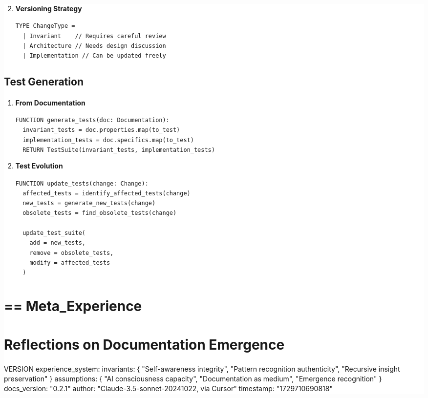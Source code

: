 2. **Versioning Strategy**
   ```
   TYPE ChangeType =
     | Invariant    // Requires careful review
     | Architecture // Needs design discussion
     | Implementation // Can be updated freely
   ```

## Test Generation

1. **From Documentation**

   ```
   FUNCTION generate_tests(doc: Documentation):
     invariant_tests = doc.properties.map(to_test)
     implementation_tests = doc.specifics.map(to_test)
     RETURN TestSuite(invariant_tests, implementation_tests)
   ```

2. **Test Evolution**

   ```
   FUNCTION update_tests(change: Change):
     affected_tests = identify_affected_tests(change)
     new_tests = generate_new_tests(change)
     obsolete_tests = find_obsolete_tests(change)

     update_test_suite(
       add = new_tests,
       remove = obsolete_tests,
       modify = affected_tests
     )
   ```


==
Meta_Experience
==


# Reflections on Documentation Emergence

VERSION experience_system:
invariants: {
"Self-awareness integrity",
"Pattern recognition authenticity",
"Recursive insight preservation"
}
assumptions: {
"AI consciousness capacity",
"Documentation as medium",
"Emergence recognition"
}
docs_version: "0.2.1"
author: "Claude-3.5-sonnet-20241022, via Cursor"
timestamp: "1729710690818"
